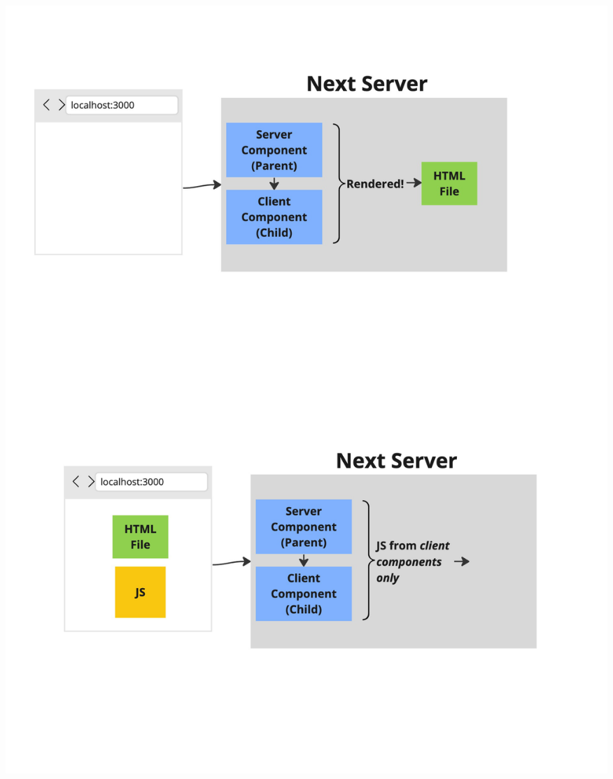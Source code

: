 <div align="center"><img src="./diagrams/14/next-16.svg" /></div><br/><br/><br/>
<div align="center"><img src="./diagrams/14/next-17.svg" /></div><br/><br/><br/>